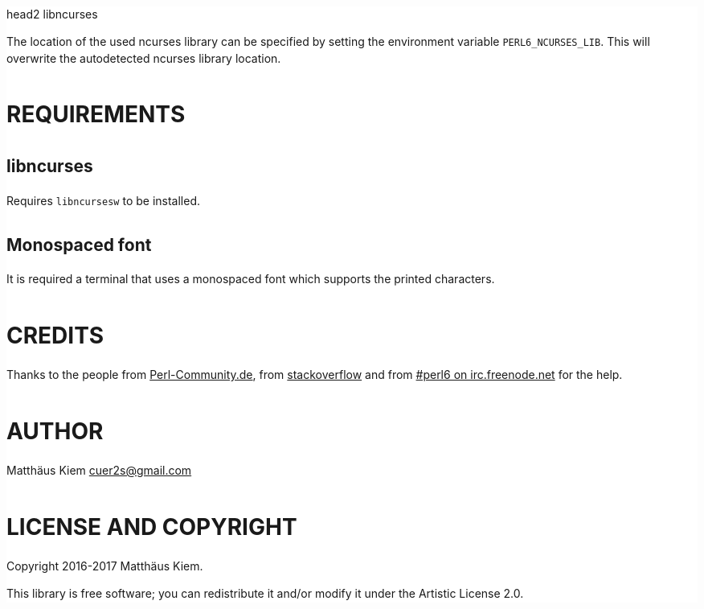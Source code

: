 head2 libncurses

The location of the used ncurses library can be specified by setting the environment variable `PERL6_NCURSES_LIB`. This will overwrite the autodetected ncurses library location.

REQUIREMENTS
============

libncurses
----------

Requires `libncursesw` to be installed.

Monospaced font
---------------

It is required a terminal that uses a monospaced font which supports the printed characters.

CREDITS
=======

Thanks to the people from [Perl-Community.de](http://www.perl-community.de), from [stackoverflow](http://stackoverflow.com) and from [#perl6 on irc.freenode.net](irc://irc.freenode.net/#perl6) for the help.

AUTHOR
======

Matthäus Kiem <cuer2s@gmail.com>

LICENSE AND COPYRIGHT
=====================

Copyright 2016-2017 Matthäus Kiem.

This library is free software; you can redistribute it and/or modify it under the Artistic License 2.0.
